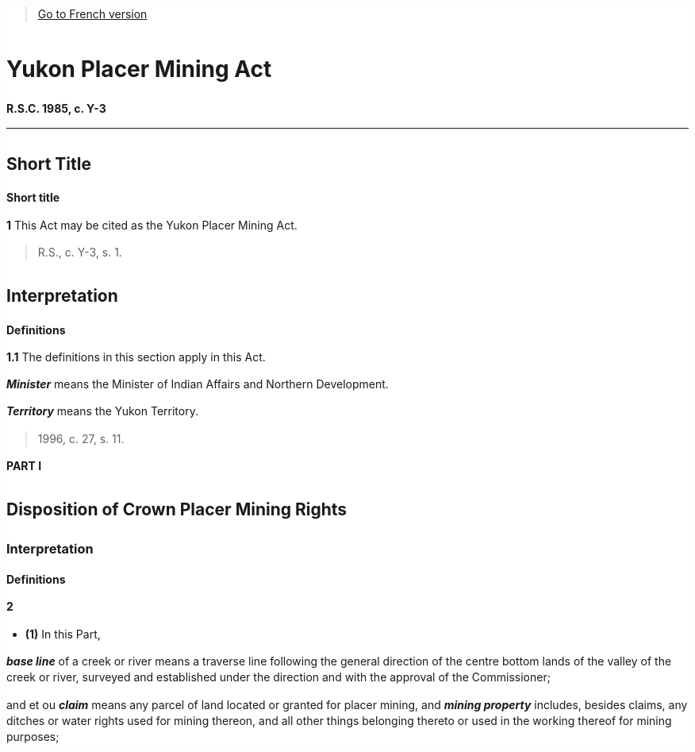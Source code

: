 > [Go to French version](/fr/Lois/Lois%20révisées%20du%20Canada/Y/Y-3.md)

# Yukon Placer Mining Act

**R.S.C. 1985, c. Y-3**


----------



## Short Title



**Short title**

**1** This Act may be cited as the Yukon Placer Mining Act.
> R.S., c. Y-3, s. 1.





## Interpretation



**Definitions**

**1.1** The definitions in this section apply in this Act.

***Minister*** means the Minister of Indian Affairs and Northern Development.

***Territory*** means the Yukon Territory.
> 1996, c. 27, s. 11.





**PART I** 
## Disposition of Crown Placer Mining Rights



### Interpretation



**Definitions**

**2** 

- **(1)** In this Part,

***base line*** of a creek or river means a traverse line following the general direction of the centre bottom lands of the valley of the creek or river, surveyed and established under the direction and with the approval of the Commissioner;

 and  et  ou ***claim*** means any parcel of land located or granted for placer mining, and ***mining property*** includes, besides claims, any ditches or water rights used for mining thereon, and all other things belonging thereto or used in the working thereof for mining purposes;
